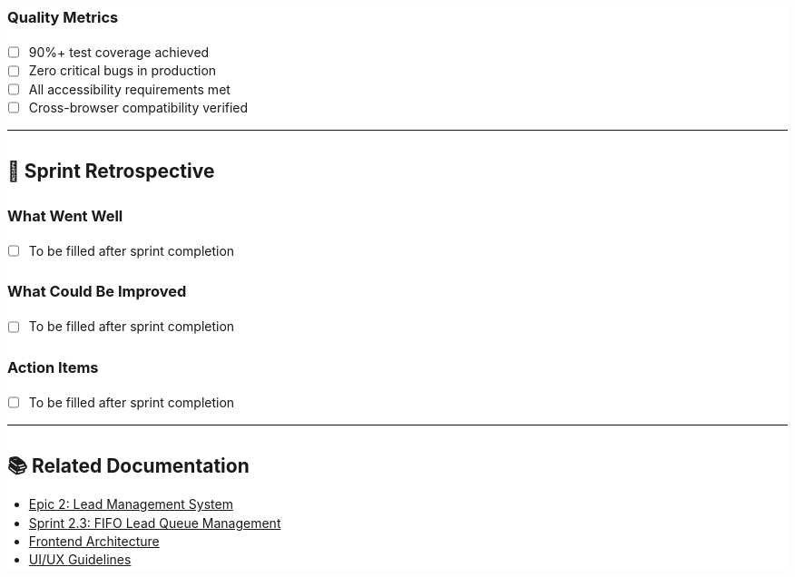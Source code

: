 ### **Quality Metrics**
- [ ] 90%+ test coverage achieved
- [ ] Zero critical bugs in production
- [ ] All accessibility requirements met
- [ ] Cross-browser compatibility verified

---

## 🔄 Sprint Retrospective

### **What Went Well**
- [ ] To be filled after sprint completion

### **What Could Be Improved**
- [ ] To be filled after sprint completion

### **Action Items**
- [ ] To be filled after sprint completion

---

## 📚 Related Documentation

- [Epic 2: Lead Management System](../epics/epic-2-lead-management-system-updated.md)
- [Sprint 2.3: FIFO Lead Queue Management](./sprint-2-3-fifo-lead-queue-management.md)
- [Frontend Architecture](../front-end-specification.md)
- [UI/UX Guidelines](../README-ux.md) 